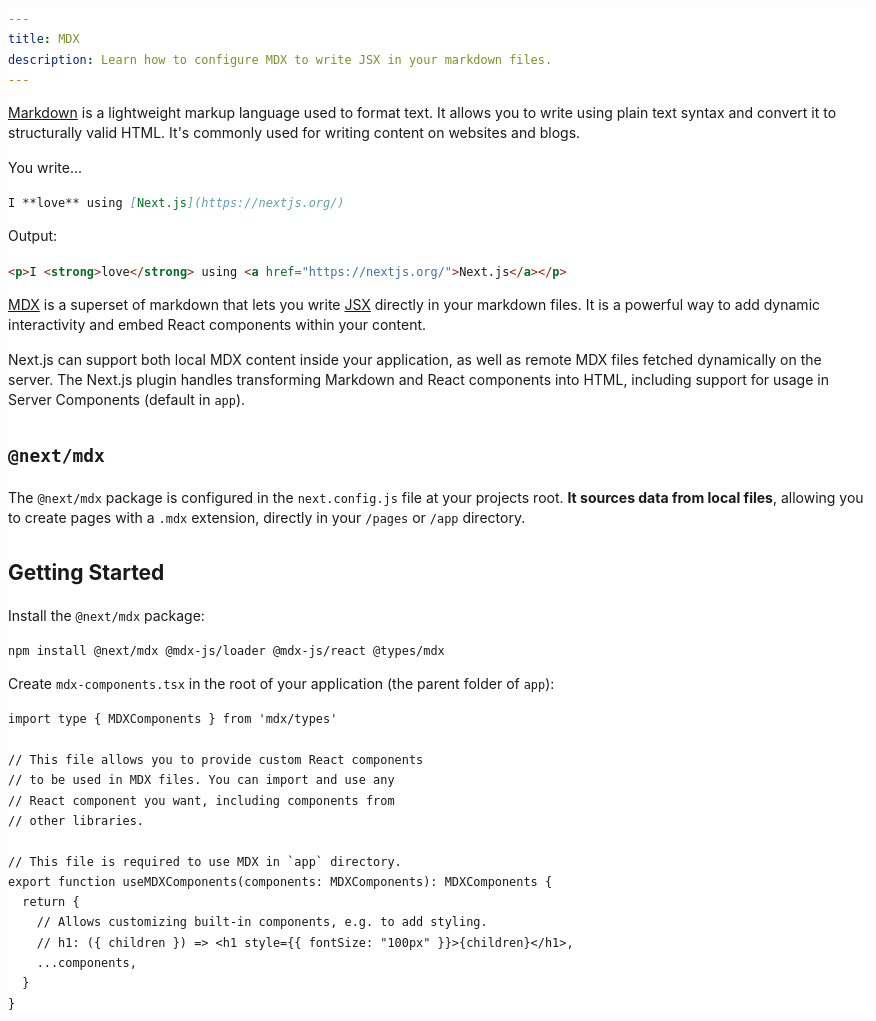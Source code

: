 ```yaml
---
title: MDX
description: Learn how to configure MDX to write JSX in your markdown files.
---
```


[Markdown](https://daringfireball.net/projects/markdown/syntax) is a lightweight markup language used to format text. It allows you to write using plain text syntax and convert it to structurally valid HTML. It's commonly used for writing content on websites and blogs.

You write...

```md
I **love** using [Next.js](https://nextjs.org/)
```

Output:

```html
<p>I <strong>love</strong> using <a href="https://nextjs.org/">Next.js</a></p>
```

[MDX](https://mdxjs.com/) is a superset of markdown that lets you write [JSX](https://react.dev/learn/writing-markup-with-jsx) directly in your markdown files. It is a powerful way to add dynamic interactivity and embed React components within your content.

Next.js can support both local MDX content inside your application, as well as remote MDX files fetched dynamically on the server. The Next.js plugin handles transforming Markdown and React components into HTML, including support for usage in Server Components (default in `app`).

## `@next/mdx`

The `@next/mdx` package is configured in the `next.config.js` file at your projects root. **It sources data from local files**, allowing you to create pages with a `.mdx` extension, directly in your `/pages` or `/app` directory.

## Getting Started

<AppOnly>

Install the `@next/mdx` package:

```bash filename="Terminal"
npm install @next/mdx @mdx-js/loader @mdx-js/react @types/mdx
```

Create `mdx-components.tsx` in the root of your application (the parent folder of `app`):

```tsx filename="mdx-components.tsx" switcher
import type { MDXComponents } from 'mdx/types'

// This file allows you to provide custom React components
// to be used in MDX files. You can import and use any
// React component you want, including components from
// other libraries.

// This file is required to use MDX in `app` directory.
export function useMDXComponents(components: MDXComponents): MDXComponents {
  return {
    // Allows customizing built-in components, e.g. to add styling.
    // h1: ({ children }) => <h1 style={{ fontSize: "100px" }}>{children}</h1>,
    ...components,
  }
}
```
